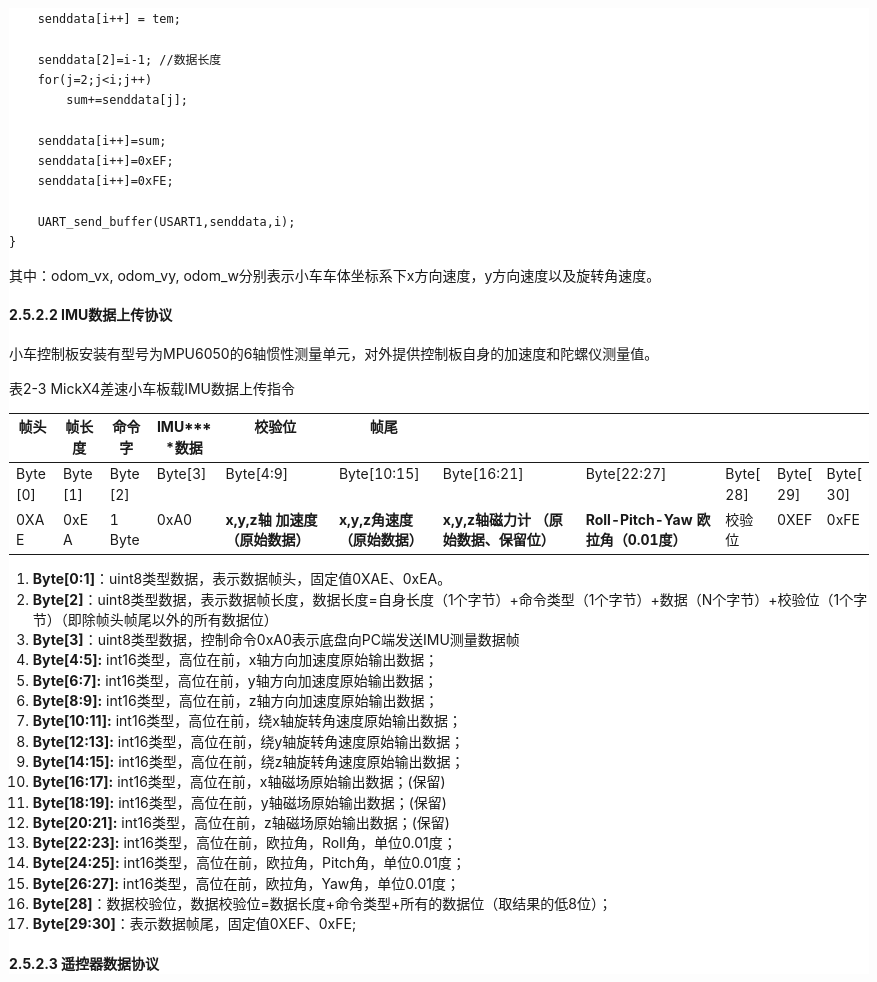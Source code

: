 ```
	senddata[i++] = tem;
	
	senddata[2]=i-1; //数据长度
	for(j=2;j<i;j++)
		sum+=senddata[j];
	
	senddata[i++]=sum;
	senddata[i++]=0xEF;
	senddata[i++]=0xFE;

	UART_send_buffer(USART1,senddata,i);
}

```

 

其中：odom_vx, odom_vy, odom_w分别表示小车车体坐标系下x方向速度，y方向速度以及旋转角速度。

 

#### 2.5.2.2 IMU数据上传协议

小车控制板安装有型号为MPU6050的6轴惯性测量单元，对外提供控制板自身的加速度和陀螺仪测量值。

表2-3 MickX4差速小车板载IMU数据上传指令

| **帧头** | **帧长度** | **命令字** | **IMU****数据** | **校验位**                     | **帧尾**                    |                                         |                                     |          |          |          |
| -------- | ---------- | ---------- | --------------- | ------------------------------ | --------------------------- | --------------------------------------- | ----------------------------------- | -------- | -------- | -------- |
| Byte[0]  | Byte[1]    | Byte[2]    | Byte[3]         | Byte[4:9]                      | Byte[10:15]                 | Byte[16:21]                             | Byte[22:27]                         | Byte[28] | Byte[29] | Byte[30] |
| 0XAE     | 0xEA       | 1 Byte     | 0xA0            | **x,y,z轴 加速度（原始数据）** | **x,y,z角速度（原始数据）** | **x,y,z轴磁力计  （原始数据、保留位）** | **Roll-Pitch-Yaw 欧拉角（0.01度）** | 校验位   | 0XEF     | 0xFE     |

 

1) **Byte[0:1]**：uint8类型数据，表示数据帧头，固定值0XAE、0xEA。
2) **Byte[2]**：uint8类型数据，表示数据帧长度，数据长度=自身长度（1个字节）+命令类型（1个字节）+数据（N个字节）+校验位（1个字节）（即除帧头帧尾以外的所有数据位）
3) **Byte[3]**：uint8类型数据，控制命令0xA0表示底盘向PC端发送IMU测量数据帧
4) **Byte[4:5]:** int16类型，高位在前，x轴方向加速度原始输出数据；
5) **Byte[6:7]:** int16类型，高位在前，y轴方向加速度原始输出数据；
6) **Byte[8:9]:** int16类型，高位在前，z轴方向加速度原始输出数据；
7) **Byte[10:11]:** int16类型，高位在前，绕x轴旋转角速度原始输出数据；
8) **Byte[12:13]:** int16类型，高位在前，绕y轴旋转角速度原始输出数据；
9) **Byte[14:15]:** int16类型，高位在前，绕z轴旋转角速度原始输出数据；
10) **Byte[16:17]:** int16类型，高位在前，x轴磁场原始输出数据；(保留)
11) **Byte[18:19]:** int16类型，高位在前，y轴磁场原始输出数据；(保留)
12) **Byte[20:21]:** int16类型，高位在前，z轴磁场原始输出数据；(保留)
13) **Byte[22:23]:** int16类型，高位在前，欧拉角，Roll角，单位0.01度；
14) **Byte[24:25]:** int16类型，高位在前，欧拉角，Pitch角，单位0.01度；
15) **Byte[26:27]:** int16类型，高位在前，欧拉角，Yaw角，单位0.01度；
16) **Byte[28]**：数据校验位，数据校验位=数据长度+命令类型+所有的数据位（取结果的低8位）；
17) **Byte[29:30]**：表示数据帧尾，固定值0XEF、0xFE;

 

#### 2.5.2.3 遥控器数据协议
